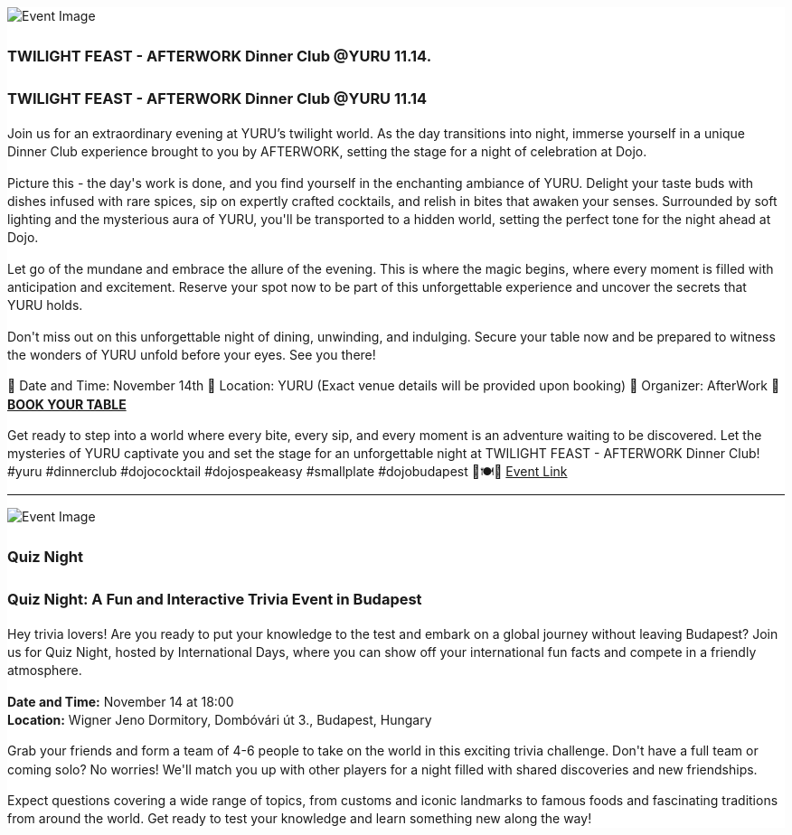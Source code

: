![Event Image](https://scontent-fra5-2.xx.fbcdn.net/v/t39.30808-6/465264143_122189691644235612_987089958713002163_n.jpg?stp=dst-jpg_s960x960&_nc_cat=107&ccb=1-7&_nc_sid=75d36f&_nc_ohc=3VdW8JvxdoUQ7kNvgGUvV_L&_nc_zt=23&_nc_ht=scontent-fra5-2.xx&_nc_gid=Aq4bLNYQek0w398EVLZa4lP&oh=00_AYB_ymnmnV642-VQQwZ7XQGsTWGyII2iyNFmRUePsPMqRQ&oe=673B42EF)

 ### TWILIGHT FEAST - AFTERWORK Dinner Club @YURU 11.14.

### TWILIGHT FEAST - AFTERWORK Dinner Club @YURU 11.14

Join us for an extraordinary evening at YURU’s twilight world. As the day transitions into night, immerse yourself in a unique Dinner Club experience brought to you by AFTERWORK, setting the stage for a night of celebration at Dojo.

Picture this - the day's work is done, and you find yourself in the enchanting ambiance of YURU. Delight your taste buds with dishes infused with rare spices, sip on expertly crafted cocktails, and relish in bites that awaken your senses. Surrounded by soft lighting and the mysterious aura of YURU, you'll be transported to a hidden world, setting the perfect tone for the night ahead at Dojo.

Let go of the mundane and embrace the allure of the evening. This is where the magic begins, where every moment is filled with anticipation and excitement. Reserve your spot now to be part of this unforgettable experience and uncover the secrets that YURU holds.

Don't miss out on this unforgettable night of dining, unwinding, and indulging. Secure your table now and be prepared to witness the wonders of YURU unfold before your eyes. See you there!

📅 Date and Time: November 14th
📍 Location: YURU (Exact venue details will be provided upon booking)
🎉 Organizer: AfterWork
🎫 [**BOOK YOUR TABLE**](https://www.sevenrooms.com/.../dinner-4543948823691264)

Get ready to step into a world where every bite, every sip, and every moment is an adventure waiting to be discovered. Let the mysteries of YURU captivate you and set the stage for an unforgettable night at TWILIGHT FEAST - AFTERWORK Dinner Club! #yuru #dinnerclub #dojococktail #dojospeakeasy #smallplate #dojobudapest 🌙🍽🥂
[Event Link](https://facebook.com/events/1010546614171737)

---
![Event Image](https://scontent-fra5-2.xx.fbcdn.net/v/t39.30808-6/465695972_484765344582684_3400014384207829902_n.jpg?_nc_cat=109&ccb=1-7&_nc_sid=75d36f&_nc_ohc=b1TG4IrD9XAQ7kNvgFpYL3B&_nc_zt=23&_nc_ht=scontent-fra5-2.xx&_nc_gid=APnurFquyEwshB96ZMBFCdZ&oh=00_AYC9-xFNkwYkJo7R5sFOf3l9lwAsu5DWt7CAc2ygO69SOw&oe=673B4F5B)

 ### Quiz Night

### Quiz Night: A Fun and Interactive Trivia Event in Budapest

Hey trivia lovers! Are you ready to put your knowledge to the test and embark on a global journey without leaving Budapest? Join us for Quiz Night, hosted by International Days, where you can show off your international fun facts and compete in a friendly atmosphere.

**Date and Time:** November 14 at 18:00  
**Location:** Wigner Jeno Dormitory, Dombóvári út 3., Budapest, Hungary

Grab your friends and form a team of 4-6 people to take on the world in this exciting trivia challenge. Don't have a full team or coming solo? No worries! We'll match you up with other players for a night filled with shared discoveries and new friendships.

Expect questions covering a wide range of topics, from customs and iconic landmarks to famous foods and fascinating traditions from around the world. Get ready to test your knowledge and learn something new along the way!
